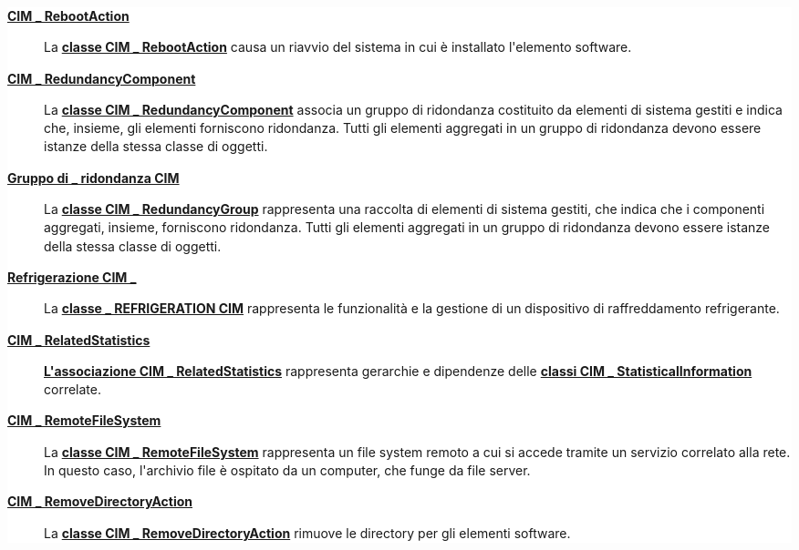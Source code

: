 [**CIM \_ RebootAction**](cim-rebootaction.md)
</dt> <dd>

La [**classe CIM \_ RebootAction**](cim-rebootaction.md) causa un riavvio del sistema in cui è installato l'elemento software.

</dd> <dt>

[**CIM \_ RedundancyComponent**](cim-redundancycomponent.md)
</dt> <dd>

La [**classe CIM \_ RedundancyComponent**](cim-redundancycomponent.md) associa un gruppo di ridondanza costituito da elementi di sistema gestiti e indica che, insieme, gli elementi forniscono ridondanza. Tutti gli elementi aggregati in un gruppo di ridondanza devono essere istanze della stessa classe di oggetti.

</dd> <dt>

[**Gruppo di \_ ridondanza CIM**](cim-redundancygroup.md)
</dt> <dd>

La [**classe CIM \_ RedundancyGroup**](cim-redundancygroup.md) rappresenta una raccolta di elementi di sistema gestiti, che indica che i componenti aggregati, insieme, forniscono ridondanza. Tutti gli elementi aggregati in un gruppo di ridondanza devono essere istanze della stessa classe di oggetti.

</dd> <dt>

[**Refrigerazione CIM \_**](cim-refrigeration.md)
</dt> <dd>

La [**classe \_ REFRIGERATION CIM**](cim-refrigeration.md) rappresenta le funzionalità e la gestione di un dispositivo di raffreddamento refrigerante.

</dd> <dt>

[**CIM \_ RelatedStatistics**](cim-relatedstatistics.md)
</dt> <dd>

[**L'associazione CIM \_ RelatedStatistics**](cim-relatedstatistics.md) rappresenta gerarchie e dipendenze delle [**classi CIM \_ StatisticalInformation**](cim-statisticalinformation.md) correlate.

</dd> <dt>

[**CIM \_ RemoteFileSystem**](cim-remotefilesystem.md)
</dt> <dd>

La [**classe CIM \_ RemoteFileSystem**](cim-remotefilesystem.md) rappresenta un file system remoto a cui si accede tramite un servizio correlato alla rete. In questo caso, l'archivio file è ospitato da un computer, che funge da file server.

</dd> <dt>

[**CIM \_ RemoveDirectoryAction**](cim-removedirectoryaction.md)
</dt> <dd>

La [**classe CIM \_ RemoveDirectoryAction**](cim-removedirectoryaction.md) rimuove le directory per gli elementi software.

</dd> <dt>
